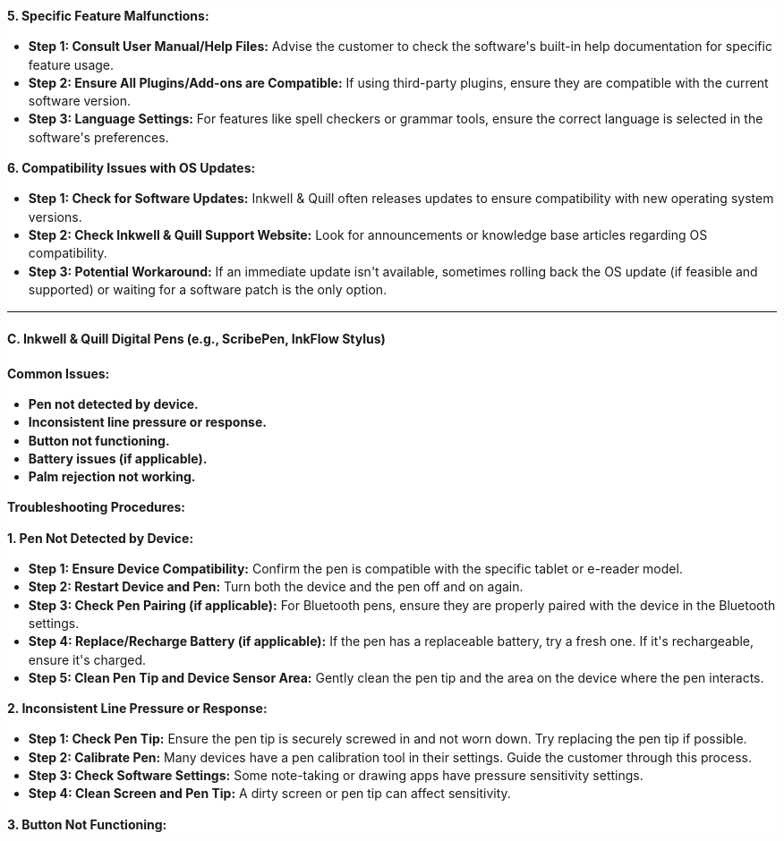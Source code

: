 **5. Specific Feature Malfunctions:**

*   **Step 1: Consult User Manual/Help Files:** Advise the customer to check the software's built-in help documentation for specific feature usage.
*   **Step 2: Ensure All Plugins/Add-ons are Compatible:** If using third-party plugins, ensure they are compatible with the current software version.
*   **Step 3: Language Settings:** For features like spell checkers or grammar tools, ensure the correct language is selected in the software's preferences.

**6. Compatibility Issues with OS Updates:**

*   **Step 1: Check for Software Updates:** Inkwell & Quill often releases updates to ensure compatibility with new operating system versions.
*   **Step 2: Check Inkwell & Quill Support Website:** Look for announcements or knowledge base articles regarding OS compatibility.
*   **Step 3: Potential Workaround:** If an immediate update isn't available, sometimes rolling back the OS update (if feasible and supported) or waiting for a software patch is the only option.

---

#### **C. Inkwell & Quill Digital Pens (e.g., ScribePen, InkFlow Stylus)**

**Common Issues:**

*   **Pen not detected by device.**
*   **Inconsistent line pressure or response.**
*   **Button not functioning.**
*   **Battery issues (if applicable).**
*   **Palm rejection not working.**

**Troubleshooting Procedures:**

**1. Pen Not Detected by Device:**

*   **Step 1: Ensure Device Compatibility:** Confirm the pen is compatible with the specific tablet or e-reader model.
*   **Step 2: Restart Device and Pen:** Turn both the device and the pen off and on again.
*   **Step 3: Check Pen Pairing (if applicable):** For Bluetooth pens, ensure they are properly paired with the device in the Bluetooth settings.
*   **Step 4: Replace/Recharge Battery (if applicable):** If the pen has a replaceable battery, try a fresh one. If it's rechargeable, ensure it's charged.
*   **Step 5: Clean Pen Tip and Device Sensor Area:** Gently clean the pen tip and the area on the device where the pen interacts.

**2. Inconsistent Line Pressure or Response:**

*   **Step 1: Check Pen Tip:** Ensure the pen tip is securely screwed in and not worn down. Try replacing the pen tip if possible.
*   **Step 2: Calibrate Pen:** Many devices have a pen calibration tool in their settings. Guide the customer through this process.
*   **Step 3: Check Software Settings:** Some note-taking or drawing apps have pressure sensitivity settings.
*   **Step 4: Clean Screen and Pen Tip:** A dirty screen or pen tip can affect sensitivity.

**3. Button Not Functioning:**
